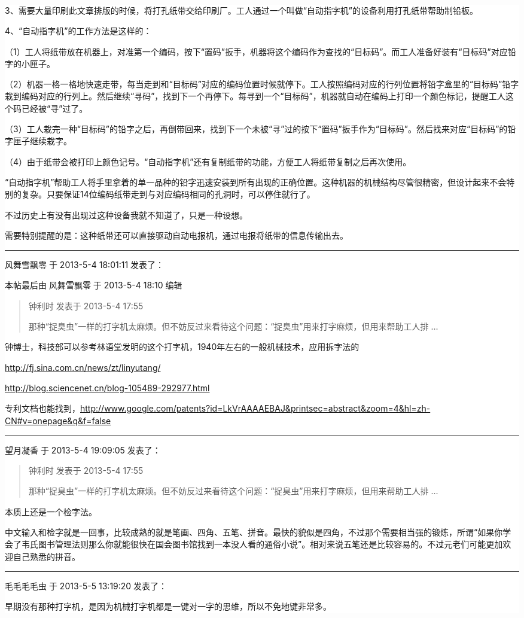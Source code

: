 3、需要大量印刷此文章排版的时候，将打孔纸带交给印刷厂。工人通过一个叫做“自动指字机”的设备利用打孔纸带帮助制铅板。

4、“自动指字机”的工作方法是这样的：

（1）工人将纸带放在机器上，对准第一个编码，按下“置码”扳手，机器将这个编码作为查找的“目标码”。而工人准备好装有“目标码”对应铅字的小匣子。

（2）机器一格一格地快速走带，每当走到和“目标码”对应的编码位置时候就停下。工人按照编码对应的行列位置将铅字盒里的“目标码”铅字栽到编码对应的行列上。然后继续“寻码”，找到下一个再停下。每寻到一个“目标码”，机器就自动在编码上打印一个颜色标记，提醒工人这个码已经被“寻”过了。

（3）工人栽完一种“目标码”的铅字之后，再倒带回来，找到下一个未被“寻”过的按下“置码”扳手作为“目标码”。然后找来对应“目标码”的铅字匣子继续栽字。

（4）由于纸带会被打印上颜色记号。“自动指字机”还有复制纸带的功能，方便工人将纸带复制之后再次使用。

“自动指字机”帮助工人将手里拿着的单一品种的铅字迅速安装到所有出现的正确位置。这种机器的机械结构尽管很精密，但设计起来不会特别的复杂。只要保证14位编码纸带走到与对应编码相同的孔洞时，可以停住就行了。

不过历史上有没有出现过这种设备我就不知道了，只是一种设想。

需要特别提醒的是：这种纸带还可以直接驱动自动电报机，通过电报将纸带的信息传输出去。

---------

风舞雪飘零 于 2013-5-4 18:01:11 发表了：

本帖最后由 风舞雪飘零 于 2013-5-4 18:10 编辑 


> 
> 钟利时 发表于 2013-5-4 17:55
> 
> 那种“捉臭虫”一样的打字机太麻烦。但不妨反过来看待这个问题：“捉臭虫”用来打字麻烦，但用来帮助工人排 ...



钟博士，科技部可以参考林语堂发明的这个打字机，1940年左右的一般机械技术，应用拆字法的

http://fj.sina.com.cn/news/zt/linyutang/

http://blog.sciencenet.cn/blog-105489-292977.html

专利文档也能找到，http://www.google.com/patents?id=LkVrAAAAEBAJ&printsec=abstract&zoom=4&hl=zh-CN#v=onepage&q&f=false

---------

望月凝香 于 2013-5-4 19:09:05 发表了：

> 钟利时 发表于 2013-5-4 17:55
> 
> 那种“捉臭虫”一样的打字机太麻烦。但不妨反过来看待这个问题：“捉臭虫”用来打字麻烦，但用来帮助工人排 ...



本质上还是一个检字法。

中文输入和检字就是一回事，比较成熟的就是笔画、四角、五笔、拼音。最快的貌似是四角，不过那个需要相当强的锻炼，所谓“如果你学会了韦氏图书管理法则那么你就能很快在国会图书馆找到一本没人看的通俗小说”。相对来说五笔还是比较容易的。不过元老们可能更加欢迎自己熟悉的拼音。

---------

毛毛毛毛虫 于 2013-5-5 13:19:20 发表了：

早期没有那种打字机，是因为机械打字机都是一键对一字的思维，所以不免地键非常多。
